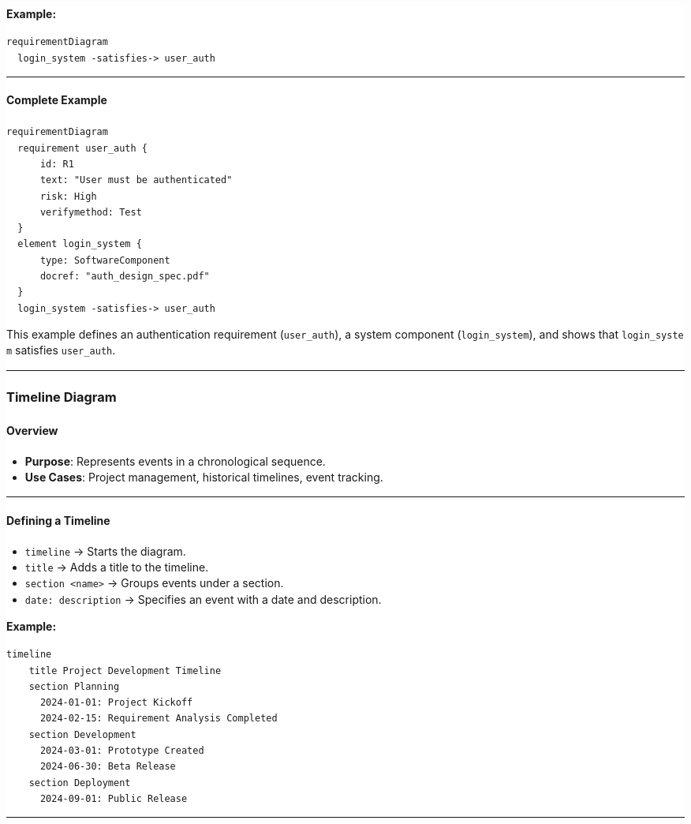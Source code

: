 **Example:**
```mermaid
requirementDiagram
  login_system -satisfies-> user_auth
```

---

#### **Complete Example**
```mermaid
requirementDiagram
  requirement user_auth {
      id: R1
      text: "User must be authenticated"
      risk: High
      verifymethod: Test
  }
  element login_system {
      type: SoftwareComponent
      docref: "auth_design_spec.pdf"
  }
  login_system -satisfies-> user_auth
```

This example defines an authentication requirement (`user_auth`), a system component (`login_system`), and shows that `login_system` satisfies `user_auth`.

---

### **Timeline Diagram**  

#### **Overview**  
- **Purpose**: Represents events in a chronological sequence.  
- **Use Cases**: Project management, historical timelines, event tracking.  

---

#### **Defining a Timeline**  
- `timeline` → Starts the diagram.  
- `title` → Adds a title to the timeline.  
- `section <name>` → Groups events under a section.  
- `date: description` → Specifies an event with a date and description.  

**Example:**  
```mermaid
timeline
    title Project Development Timeline
    section Planning
      2024-01-01: Project Kickoff
      2024-02-15: Requirement Analysis Completed
    section Development
      2024-03-01: Prototype Created
      2024-06-30: Beta Release
    section Deployment
      2024-09-01: Public Release
```

---